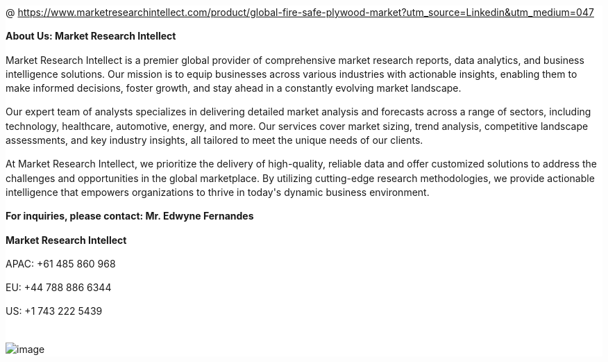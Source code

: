 @</strong>&nbsp;<a href="https://www.marketresearchintellect.com/product/global-fire-safe-plywood-market?utm_source=Linkedin&utm_medium=047">https://www.marketresearchintellect.com/product/global-fire-safe-plywood-market?utm_source=Linkedin&utm_medium=047</a></span></p><p><strong>About Us: Market Research Intellect</strong></p><p>Market Research Intellect is a premier global provider of comprehensive market research reports, data analytics, and business intelligence solutions. Our mission is to equip businesses across various industries with actionable insights, enabling them to make informed decisions, foster growth, and stay ahead in a constantly evolving market landscape.</p><p>Our expert team of analysts specializes in delivering detailed market analysis and forecasts across a range of sectors, including technology, healthcare, automotive, energy, and more. Our services cover market sizing, trend analysis, competitive landscape assessments, and key industry insights, all tailored to meet the unique needs of our clients.</p><p>At Market Research Intellect, we prioritize the delivery of high-quality, reliable data and offer customized solutions to address the challenges and opportunities in the global marketplace. By utilizing cutting-edge research methodologies, we provide actionable intelligence that empowers organizations to thrive in today's dynamic business environment.</p><p><strong>For inquiries, please contact: Mr. Edwyne Fernandes</strong></p><p><strong>Market Research Intellect</strong></p><p>APAC: +61 485 860 968</p><p>EU: +44 788 886 6344</p><p>US: +1 743 222 5439</p></div><div class="article-main__content" data-test-id="publishing-text-block">&nbsp;</div>
![image](https://github.com/user-attachments/assets/6ac8ebfa-3a4a-4167-9e75-8f99e6ec58bd)
